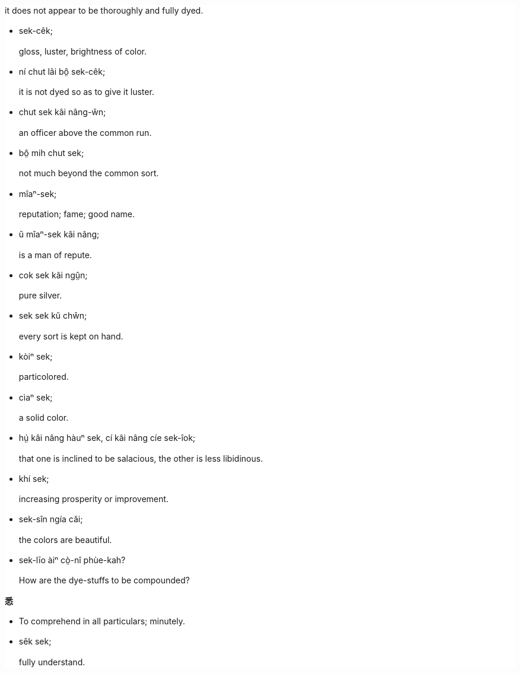   it does not appear to be thoroughly and fully dyed.

- sek-cêk;

  gloss, luster, brightness of color.

- ní chut lâi bô̤ sek-cêk;

  it is not dyed so as to give it luster.

- chut sek kâi nâng-ŵn;

  an officer above the common run.

- bô̤ mih chut sek;

  not much beyond the common sort.

- mîaⁿ-sek;

  reputation; fame; good name.

- ŭ mîaⁿ-sek kâi nâng;

  is a man of repute.

- cok sek kâi ngṳ̂n;

  pure silver.

- sek sek kŭ chŵn;

  every sort is kept on hand.

- kòiⁿ sek;

  particolored.

- cìaⁿ sek;

  a solid color.

- hṳ́ kâi nâng hàuⁿ sek, cí kâi nâng cíe sek-îok;

  that one is inclined to be salacious, the other is less libidinous.

- khí sek;

  increasing prosperity or improvement.

- sek-sîn ngía căi;

  the colors are beautiful.

- sek-līo àiⁿ cò̤-nî phùe-kah?

  How are the dye-stuffs to be compounded?

**悉**
- To comprehend in all particulars; minutely.

- sêk sek;

  fully understand.
